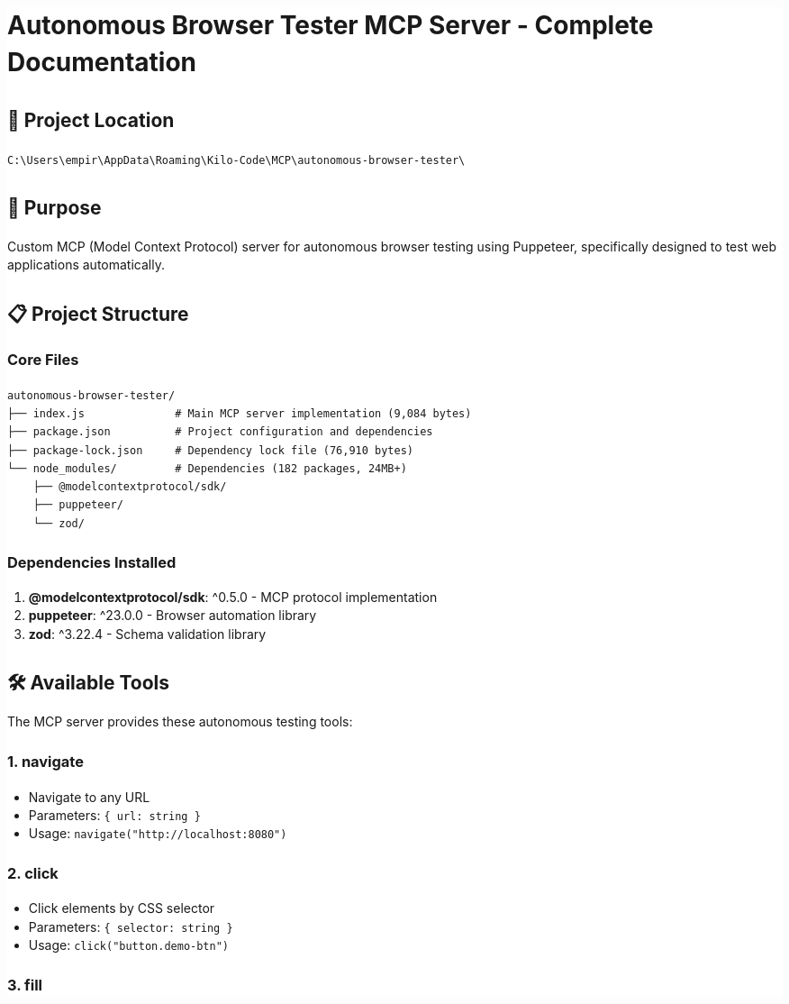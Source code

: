 # Autonomous Browser Tester MCP Server - Complete Documentation

## 📁 Project Location

`C:\Users\empir\AppData\Roaming\Kilo-Code\MCP\autonomous-browser-tester\`

## 🎯 Purpose

Custom MCP (Model Context Protocol) server for autonomous browser testing using Puppeteer, specifically designed to test web applications automatically.

## 📋 Project Structure

### Core Files

```
autonomous-browser-tester/
├── index.js              # Main MCP server implementation (9,084 bytes)
├── package.json          # Project configuration and dependencies
├── package-lock.json     # Dependency lock file (76,910 bytes)
└── node_modules/         # Dependencies (182 packages, 24MB+)
    ├── @modelcontextprotocol/sdk/
    ├── puppeteer/
    └── zod/
```

### Dependencies Installed

1. **@modelcontextprotocol/sdk**: ^0.5.0 - MCP protocol implementation
2. **puppeteer**: ^23.0.0 - Browser automation library
3. **zod**: ^3.22.4 - Schema validation library

## 🛠️ Available Tools

The MCP server provides these autonomous testing tools:

### 1. **navigate**

- Navigate to any URL
- Parameters: `{ url: string }`
- Usage: `navigate("http://localhost:8080")`

### 2. **click**

- Click elements by CSS selector
- Parameters: `{ selector: string }`
- Usage: `click("button.demo-btn")`

### 3. **fill**
